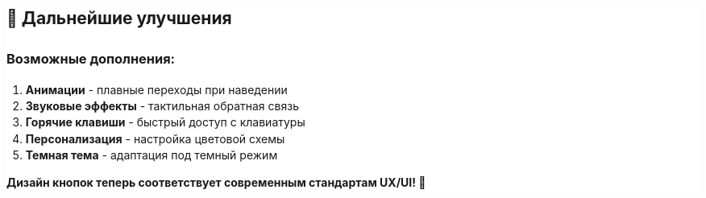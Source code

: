 ## 🔮 Дальнейшие улучшения

### **Возможные дополнения:**
1. **Анимации** - плавные переходы при наведении
2. **Звуковые эффекты** - тактильная обратная связь
3. **Горячие клавиши** - быстрый доступ с клавиатуры
4. **Персонализация** - настройка цветовой схемы
5. **Темная тема** - адаптация под темный режим

**Дизайн кнопок теперь соответствует современным стандартам UX/UI! 🎉**

